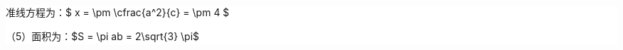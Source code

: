 准线方程为：$ x = \pm \cfrac{a^2}{c} = \pm 4 $


（5）面积为：$S = \pi ab = 2\sqrt{3} \pi$







































